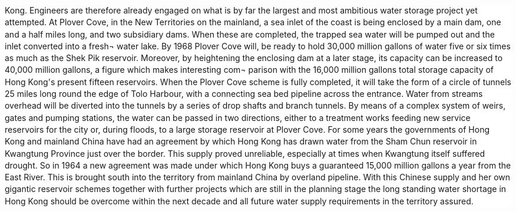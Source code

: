 Kong. Engineers are therefore already
engaged on what is by far the largest
and most ambitious water storage
project yet attempted. At Plover Cove,
in the New Territories on the mainland,
a sea inlet of the coast is being
enclosed by a main dam, one and a
half miles long, and two subsidiary
dams. When these are completed, the
trapped sea water will be pumped out
and the inlet converted into a fresh¬
water lake.
By 1968 Plover Cove will, be ready
to hold 30,000 million gallons of
water five or six times as much as
the Shek Pik reservoir. Moreover, by
heightening the enclosing dam at a
later stage, its capacity can be
increased to 40,000 million gallons, a
figure which makes interesting com¬
parison with the 16,000 million gallons
total storage capacity of Hong Kong's
present fifteen reservoirs.
When the Plover Cove scheme is
fully completed, it will take the form
of a circle of tunnels 25 miles long
round the edge of Tolo Harbour, with
a connecting sea bed pipeline across
the entrance. Water from streams
overhead will be diverted into the
tunnels by a series of drop shafts
and branch tunnels. By means of a
complex system of weirs, gates and
pumping stations, the water can be
passed in two directions, either to a
treatment works feeding new service
reservoirs for the city or, during
floods, to a large storage reservoir at
Plover Cove.
For some years the governments of
Hong Kong and mainland China have
had an agreement by which Hong Kong
has drawn water from the Sham Chun
reservoir in Kwangtung Province just
over the border. This supply proved
unreliable, especially at times when
Kwangtung itself suffered drought. So
in 1964 a new agreement was made
under which Hong Kong buys a
guaranteed 15,000 million gallons a
year from the East River. This is
brought south into the territory from
mainland China by overland pipeline.
With this Chinese supply and her
own gigantic reservoir schemes
together with further projects which
are still in the planning stage the
long standing water shortage in Hong
Kong should be overcome within the
next decade and all future water
supply requirements in the territory
assured.